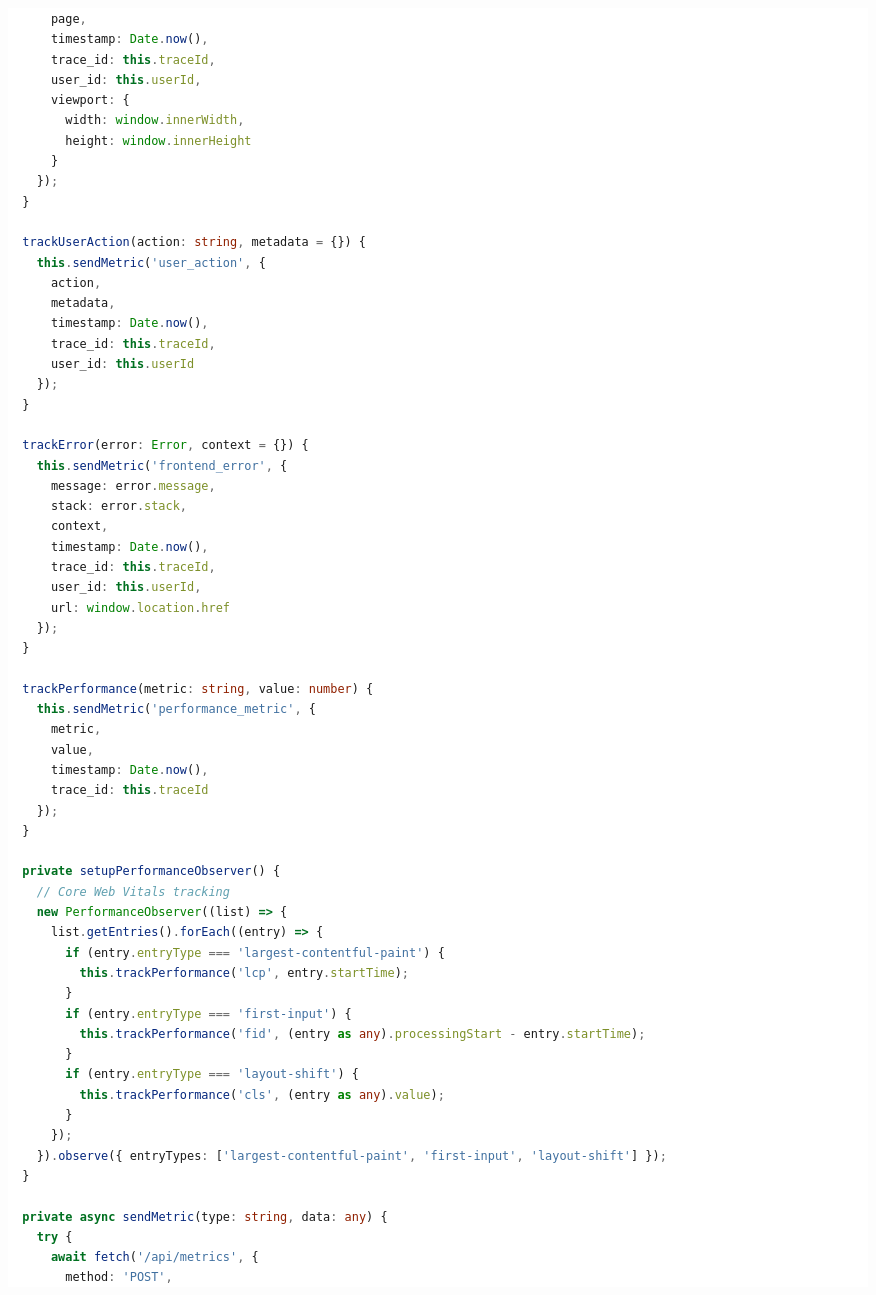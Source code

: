 ```typescript
      page,
      timestamp: Date.now(),
      trace_id: this.traceId,
      user_id: this.userId,
      viewport: {
        width: window.innerWidth,
        height: window.innerHeight
      }
    });
  }
  
  trackUserAction(action: string, metadata = {}) {
    this.sendMetric('user_action', {
      action,
      metadata,
      timestamp: Date.now(),
      trace_id: this.traceId,
      user_id: this.userId
    });
  }
  
  trackError(error: Error, context = {}) {
    this.sendMetric('frontend_error', {
      message: error.message,
      stack: error.stack,
      context,
      timestamp: Date.now(),
      trace_id: this.traceId,
      user_id: this.userId,
      url: window.location.href
    });
  }
  
  trackPerformance(metric: string, value: number) {
    this.sendMetric('performance_metric', {
      metric,
      value,
      timestamp: Date.now(),
      trace_id: this.traceId
    });
  }
  
  private setupPerformanceObserver() {
    // Core Web Vitals tracking
    new PerformanceObserver((list) => {
      list.getEntries().forEach((entry) => {
        if (entry.entryType === 'largest-contentful-paint') {
          this.trackPerformance('lcp', entry.startTime);
        }
        if (entry.entryType === 'first-input') {
          this.trackPerformance('fid', (entry as any).processingStart - entry.startTime);
        }
        if (entry.entryType === 'layout-shift') {
          this.trackPerformance('cls', (entry as any).value);
        }
      });
    }).observe({ entryTypes: ['largest-contentful-paint', 'first-input', 'layout-shift'] });
  }
  
  private async sendMetric(type: string, data: any) {
    try {
      await fetch('/api/metrics', {
        method: 'POST',
```